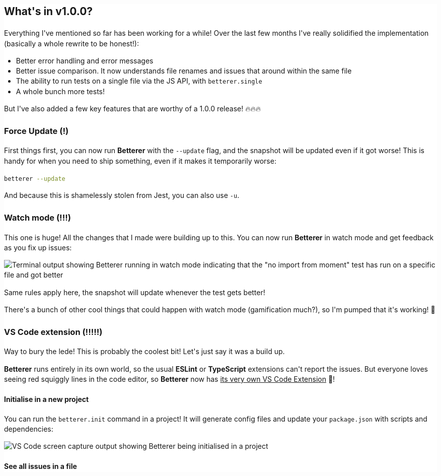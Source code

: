 ## What's in v1.0.0?

Everything I've mentioned so far has been working for a while! Over the last few months I've really solidified the implementation (basically a whole rewrite to be honest!):

- Better error handling and error messages
- Better issue comparison. It now understands file renames and issues that around within the same file
- The ability to run tests on a single file via the JS API, with `betterer.single`
- A whole bunch more tests!

But I've also added a few key features that are worthy of a 1.0.0 release! 🔥🔥🔥

### Force Update (!)

First things first, you can now run **Betterer** with the `--update` flag, and the snapshot will be updated even if it got worse! This is handy for when you need to ship something, even if it makes it temporarily worse:

```bash
betterer --update
```

And because this is shamelessly stolen from Jest, you can also use `-u`.

### Watch mode (!!!)

This one is huge! All the changes that I made were building up to this. You can now run **Betterer** in watch mode and get feedback as you fix up issues:

![Terminal output showing Betterer running in watch mode indicating that the "no import from moment" test has run on a specific file and got better](https://dev-to-uploads.s3.amazonaws.com/i/z47lyc7qmtnnxov4ggra.gif 'Watch mode')

Same rules apply here, the snapshot will update whenever the test gets better!

There's a bunch of other cool things that could happen with watch mode (gamification much?), so I'm pumped that it's working! 🤩

### VS Code extension (!!!!!)

Way to bury the lede! This is probably the coolest bit! Let's just say it was a build up.

**Betterer** runs entirely in its own world, so the usual **ESLint** or **TypeScript** extensions can't report the issues. But everyone loves seeing red squiggly lines in the code editor, so **Betterer** now has [its very own VS Code Extension](https://marketplace.visualstudio.com/items?itemName=Betterer.betterer-vscode) 🤯!

#### Initialise in a new project

You can run the `betterer.init` command in a project! It will generate config files and update your `package.json` with scripts and dependencies:

![VS Code screen capture output showing Betterer being initialised in a project](https://dev-to-uploads.s3.amazonaws.com/i/7ij09ag7q2v12pv56h5x.gif 'VS Code Extension Betterer init')

#### See all issues in a file
